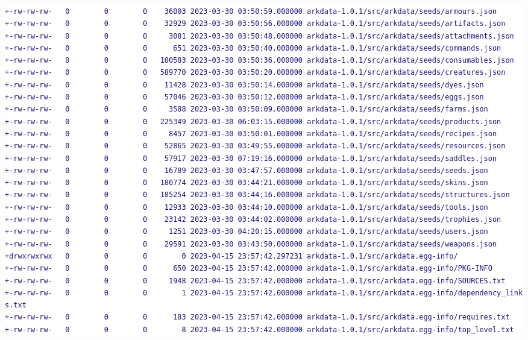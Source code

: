 ```diff
+-rw-rw-rw-   0        0        0    36003 2023-03-30 03:50:59.000000 arkdata-1.0.1/src/arkdata/seeds/armours.json
+-rw-rw-rw-   0        0        0    32929 2023-03-30 03:50:56.000000 arkdata-1.0.1/src/arkdata/seeds/artifacts.json
+-rw-rw-rw-   0        0        0     3081 2023-03-30 03:50:48.000000 arkdata-1.0.1/src/arkdata/seeds/attachments.json
+-rw-rw-rw-   0        0        0      651 2023-03-30 03:50:40.000000 arkdata-1.0.1/src/arkdata/seeds/commands.json
+-rw-rw-rw-   0        0        0   100583 2023-03-30 03:50:36.000000 arkdata-1.0.1/src/arkdata/seeds/consumables.json
+-rw-rw-rw-   0        0        0   589770 2023-03-30 03:50:20.000000 arkdata-1.0.1/src/arkdata/seeds/creatures.json
+-rw-rw-rw-   0        0        0    11428 2023-03-30 03:50:14.000000 arkdata-1.0.1/src/arkdata/seeds/dyes.json
+-rw-rw-rw-   0        0        0    57046 2023-03-30 03:50:12.000000 arkdata-1.0.1/src/arkdata/seeds/eggs.json
+-rw-rw-rw-   0        0        0     3588 2023-03-30 03:50:09.000000 arkdata-1.0.1/src/arkdata/seeds/farms.json
+-rw-rw-rw-   0        0        0   225349 2023-03-30 06:03:15.000000 arkdata-1.0.1/src/arkdata/seeds/products.json
+-rw-rw-rw-   0        0        0     8457 2023-03-30 03:50:01.000000 arkdata-1.0.1/src/arkdata/seeds/recipes.json
+-rw-rw-rw-   0        0        0    52865 2023-03-30 03:49:55.000000 arkdata-1.0.1/src/arkdata/seeds/resources.json
+-rw-rw-rw-   0        0        0    57917 2023-03-30 07:19:16.000000 arkdata-1.0.1/src/arkdata/seeds/saddles.json
+-rw-rw-rw-   0        0        0    16789 2023-03-30 03:47:57.000000 arkdata-1.0.1/src/arkdata/seeds/seeds.json
+-rw-rw-rw-   0        0        0   180774 2023-03-30 03:44:21.000000 arkdata-1.0.1/src/arkdata/seeds/skins.json
+-rw-rw-rw-   0        0        0   185254 2023-03-30 03:44:16.000000 arkdata-1.0.1/src/arkdata/seeds/structures.json
+-rw-rw-rw-   0        0        0    12933 2023-03-30 03:44:10.000000 arkdata-1.0.1/src/arkdata/seeds/tools.json
+-rw-rw-rw-   0        0        0    23142 2023-03-30 03:44:02.000000 arkdata-1.0.1/src/arkdata/seeds/trophies.json
+-rw-rw-rw-   0        0        0     1251 2023-03-30 04:20:15.000000 arkdata-1.0.1/src/arkdata/seeds/users.json
+-rw-rw-rw-   0        0        0    29591 2023-03-30 03:43:50.000000 arkdata-1.0.1/src/arkdata/seeds/weapons.json
+drwxrwxrwx   0        0        0        0 2023-04-15 23:57:42.297231 arkdata-1.0.1/src/arkdata.egg-info/
+-rw-rw-rw-   0        0        0      650 2023-04-15 23:57:42.000000 arkdata-1.0.1/src/arkdata.egg-info/PKG-INFO
+-rw-rw-rw-   0        0        0     1948 2023-04-15 23:57:42.000000 arkdata-1.0.1/src/arkdata.egg-info/SOURCES.txt
+-rw-rw-rw-   0        0        0        1 2023-04-15 23:57:42.000000 arkdata-1.0.1/src/arkdata.egg-info/dependency_links.txt
+-rw-rw-rw-   0        0        0      183 2023-04-15 23:57:42.000000 arkdata-1.0.1/src/arkdata.egg-info/requires.txt
+-rw-rw-rw-   0        0        0        8 2023-04-15 23:57:42.000000 arkdata-1.0.1/src/arkdata.egg-info/top_level.txt
```
